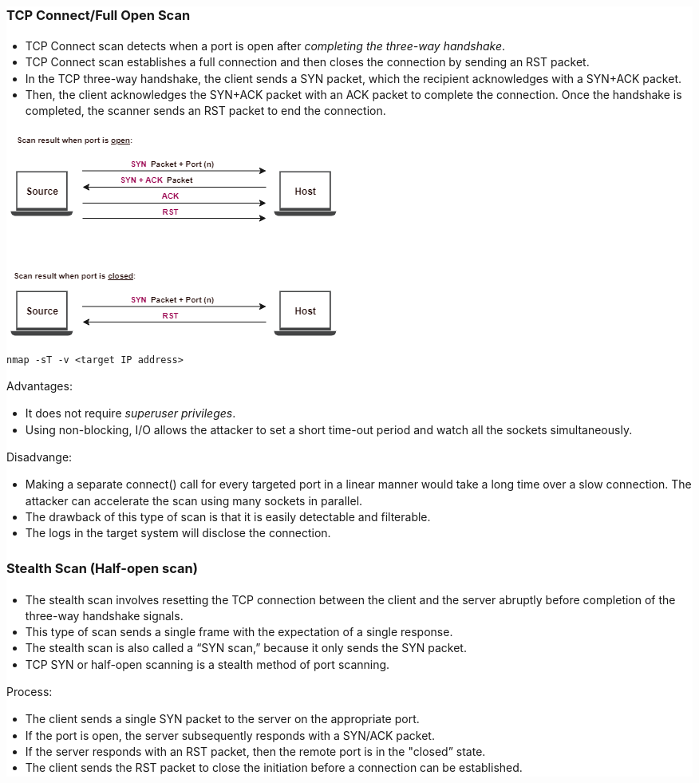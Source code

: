 ### TCP Connect/Full Open Scan

* TCP Connect scan detects when a port is open after _completing the three-way handshake_.
* TCP Connect scan establishes a full connection and then closes the connection by sending an RST packet.
* In the TCP three-way handshake, the client sends a SYN packet, which the recipient acknowledges with a SYN+ACK packet.
* Then, the client acknowledges the SYN+ACK packet with an ACK packet to complete the connection. Once the handshake is completed, the scanner sends an RST packet to end the connection.

![](../.gitbook/assets/image%20%2856%29.png)

```text
nmap -sT -v <target IP address>
```

Advantages:

* It does not require _superuser privileges_.
* Using non-blocking, I/O allows the attacker to set a short time-out period and watch all the sockets simultaneously. 

Disadvange:

* Making a separate connect\(\) call for every targeted port in a linear manner would take a long time over a slow connection. The attacker can accelerate the scan using many sockets in parallel.
* The drawback of this type of scan is that it is easily detectable and filterable.
* The logs in the target system will disclose the connection.

### Stealth Scan \(Half-open scan\)

* The stealth scan involves resetting the TCP connection between the client and the server abruptly before completion of the three-way handshake signals.
* This type of scan sends a single frame with the expectation of a single response. 
* The stealth scan is also called a “SYN scan,” because it only sends the SYN packet.
* TCP SYN or half-open scanning is a stealth method of port scanning. 

Process:

* The client sends a single SYN packet to the server on the appropriate port. 
* If the port is open, the server subsequently responds with a SYN/ACK packet. 
* If the server responds with an RST packet, then the remote port is in the "closed” state. 
* The client sends the RST packet to close the initiation before a connection can be established.
